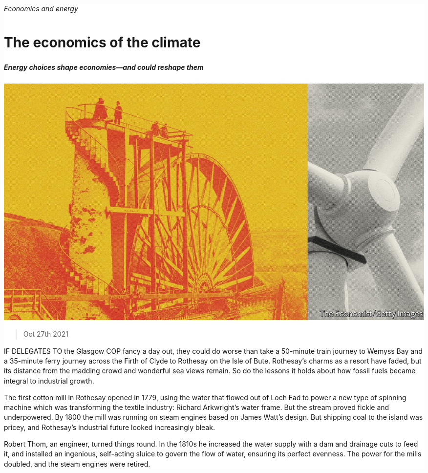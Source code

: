 ###### Economics and energy

# The economics of the climate 

##### Energy choices shape economies—and could reshape them 

![image](images/20211030_SRD005_0.jpg) 

> Oct 27th 2021 

IF DELEGATES TO the Glasgow COP fancy a day out, they could do worse than take a 50-minute train journey to Wemyss Bay and a 35-minute ferry journey across the Firth of Clyde to Rothesay on the Isle of Bute. Rothesay’s charms as a resort have faded, but its distance from the madding crowd and wonderful sea views remain. So do the lessons it holds about how fossil fuels became integral to industrial growth.

The first cotton mill in Rothesay opened in 1779, using the water that flowed out of Loch Fad to power a new type of spinning machine which was transforming the textile industry: Richard Arkwright’s water frame. But the stream proved fickle and underpowered. By 1800 the mill was running on steam engines based on James Watt’s design. But shipping coal to the island was pricey, and Rothesay’s industrial future looked increasingly bleak.


Robert Thom, an engineer, turned things round. In the 1810s he increased the water supply with a dam and drainage cuts to feed it, and installed an ingenious, self-acting sluice to govern the flow of water, ensuring its perfect evenness. The power for the mills doubled, and the steam engines were retired.
